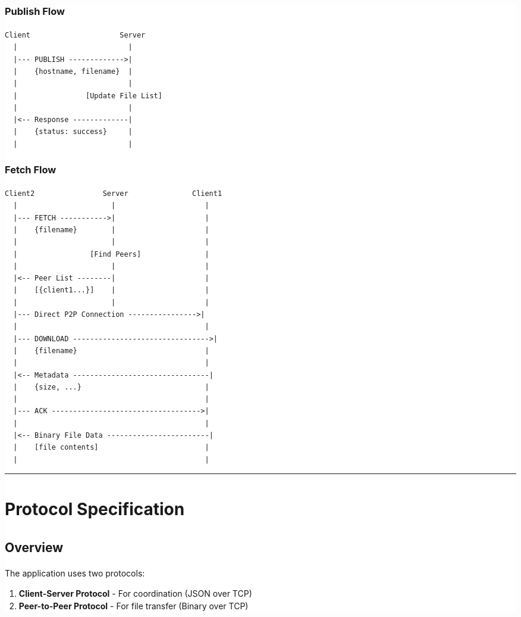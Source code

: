 ### Publish Flow

```
Client                     Server
  |                          |
  |--- PUBLISH ------------->|
  |    {hostname, filename}  |
  |                          |
  |                [Update File List]
  |                          |
  |<-- Response -------------|
  |    {status: success}     |
  |                          |
```

### Fetch Flow

```
Client2                Server               Client1
  |                      |                     |
  |--- FETCH ----------->|                     |
  |    {filename}        |                     |
  |                      |                     |
  |                 [Find Peers]               |
  |                      |                     |
  |<-- Peer List --------|                     |
  |    [{client1...}]    |                     |
  |                      |                     |
  |--- Direct P2P Connection ---------------->|
  |                                            |
  |--- DOWNLOAD -------------------------------->|
  |    {filename}                              |
  |                                            |
  |<-- Metadata --------------------------------|
  |    {size, ...}                             |
  |                                            |
  |--- ACK ----------------------------------->|
  |                                            |
  |<-- Binary File Data ------------------------|
  |    [file contents]                         |
  |                                            |
```

---

# Protocol Specification

## Overview

The application uses two protocols:
1. **Client-Server Protocol** - For coordination (JSON over TCP)
2. **Peer-to-Peer Protocol** - For file transfer (Binary over TCP)
